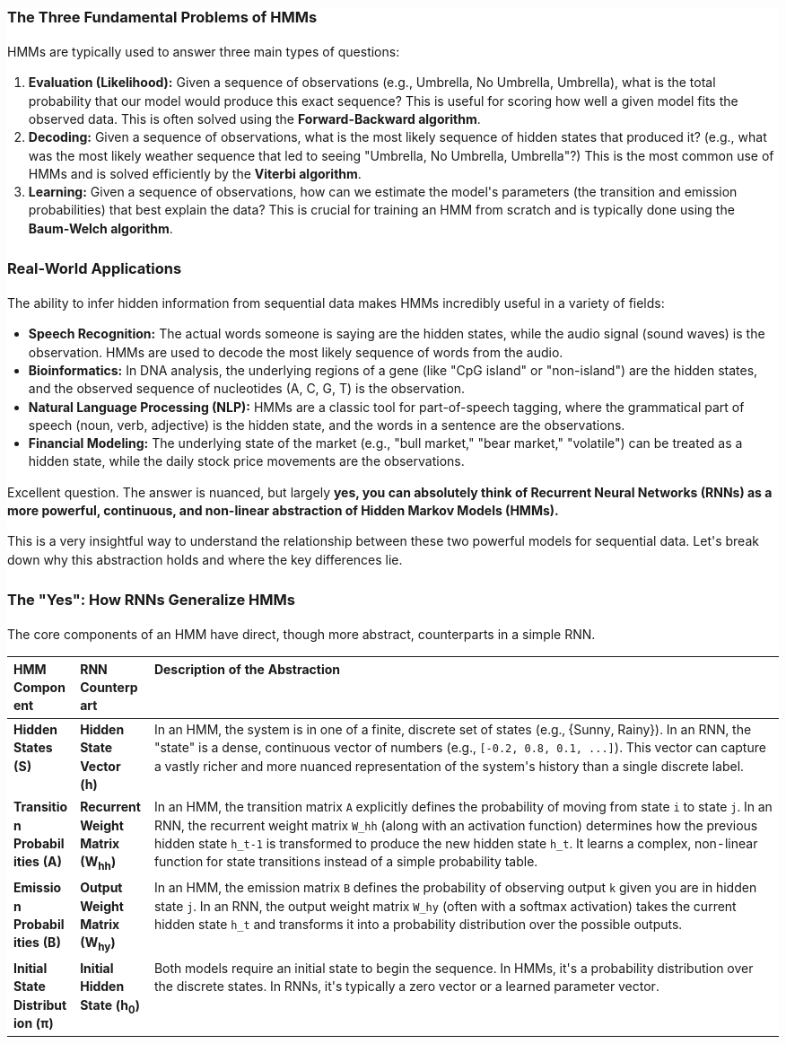 ### The Three Fundamental Problems of HMMs

HMMs are typically used to answer three main types of questions:

1.  **Evaluation (Likelihood):** Given a sequence of observations (e.g., Umbrella, No Umbrella, Umbrella), what is the total probability that our model would produce this exact sequence? This is useful for scoring how well a given model fits the observed data. This is often solved using the **Forward-Backward algorithm**.
2.  **Decoding:** Given a sequence of observations, what is the most likely sequence of hidden states that produced it? (e.g., what was the most likely weather sequence that led to seeing "Umbrella, No Umbrella, Umbrella"?) This is the most common use of HMMs and is solved efficiently by the **Viterbi algorithm**.
3.  **Learning:** Given a sequence of observations, how can we estimate the model's parameters (the transition and emission probabilities) that best explain the data? This is crucial for training an HMM from scratch and is typically done using the **Baum-Welch algorithm**.

### Real-World Applications

The ability to infer hidden information from sequential data makes HMMs incredibly useful in a variety of fields:

*   **Speech Recognition:** The actual words someone is saying are the hidden states, while the audio signal (sound waves) is the observation. HMMs are used to decode the most likely sequence of words from the audio.
*   **Bioinformatics:** In DNA analysis, the underlying regions of a gene (like "CpG island" or "non-island") are the hidden states, and the observed sequence of nucleotides (A, C, G, T) is the observation.
*   **Natural Language Processing (NLP):** HMMs are a classic tool for part-of-speech tagging, where the grammatical part of speech (noun, verb, adjective) is the hidden state, and the words in a sentence are the observations.
*   **Financial Modeling:** The underlying state of the market (e.g., "bull market," "bear market," "volatile") can be treated as a hidden state, while the daily stock price movements are the observations.

Excellent question. The answer is nuanced, but largely **yes, you can absolutely think of Recurrent Neural Networks (RNNs) as a more powerful, continuous, and non-linear abstraction of Hidden Markov Models (HMMs).**

This is a very insightful way to understand the relationship between these two powerful models for sequential data. Let's break down why this abstraction holds and where the key differences lie.

### The "Yes": How RNNs Generalize HMMs

The core components of an HMM have direct, though more abstract, counterparts in a simple RNN.

| HMM Component | RNN Counterpart | Description of the Abstraction |
| :--- | :--- | :--- |
| **Hidden States (S)** | **Hidden State Vector (h)** | In an HMM, the system is in one of a finite, discrete set of states (e.g., {Sunny, Rainy}). In an RNN, the "state" is a dense, continuous vector of numbers (e.g., `[-0.2, 0.8, 0.1, ...]`). This vector can capture a vastly richer and more nuanced representation of the system's history than a single discrete label. |
| **Transition Probabilities (A)** | **Recurrent Weight Matrix (W<sub>hh</sub>)** | In an HMM, the transition matrix `A` explicitly defines the probability of moving from state `i` to state `j`. In an RNN, the recurrent weight matrix `W_hh` (along with an activation function) determines how the previous hidden state `h_t-1` is transformed to produce the new hidden state `h_t`. It learns a complex, non-linear function for state transitions instead of a simple probability table. |
| **Emission Probabilities (B)** | **Output Weight Matrix (W<sub>hy</sub>)** | In an HMM, the emission matrix `B` defines the probability of observing output `k` given you are in hidden state `j`. In an RNN, the output weight matrix `W_hy` (often with a softmax activation) takes the current hidden state `h_t` and transforms it into a probability distribution over the possible outputs. |
| **Initial State Distribution (π)** | **Initial Hidden State (h<sub>0</sub>)** | Both models require an initial state to begin the sequence. In HMMs, it's a probability distribution over the discrete states. In RNNs, it's typically a zero vector or a learned parameter vector. |

